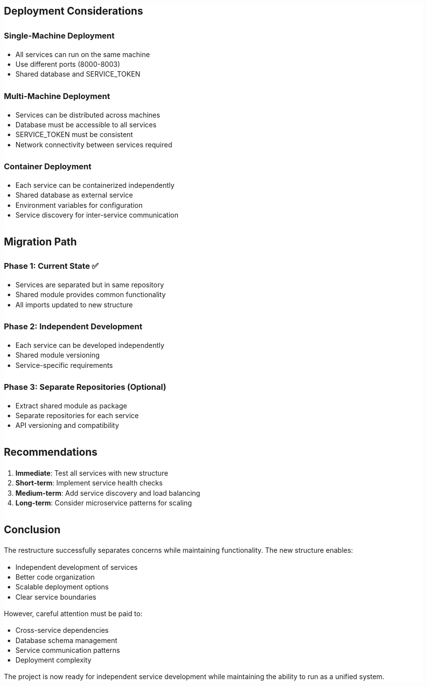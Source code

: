 ## Deployment Considerations

### Single-Machine Deployment
- All services can run on the same machine
- Use different ports (8000-8003)
- Shared database and SERVICE_TOKEN

### Multi-Machine Deployment
- Services can be distributed across machines
- Database must be accessible to all services
- SERVICE_TOKEN must be consistent
- Network connectivity between services required

### Container Deployment
- Each service can be containerized independently
- Shared database as external service
- Environment variables for configuration
- Service discovery for inter-service communication

## Migration Path

### Phase 1: Current State ✅
- Services are separated but in same repository
- Shared module provides common functionality
- All imports updated to new structure

### Phase 2: Independent Development
- Each service can be developed independently
- Shared module versioning
- Service-specific requirements

### Phase 3: Separate Repositories (Optional)
- Extract shared module as package
- Separate repositories for each service
- API versioning and compatibility

## Recommendations

1. **Immediate**: Test all services with new structure
2. **Short-term**: Implement service health checks
3. **Medium-term**: Add service discovery and load balancing
4. **Long-term**: Consider microservice patterns for scaling

## Conclusion

The restructure successfully separates concerns while maintaining functionality. The new structure enables:
- Independent development of services
- Better code organization
- Scalable deployment options
- Clear service boundaries

However, careful attention must be paid to:
- Cross-service dependencies
- Database schema management
- Service communication patterns
- Deployment complexity

The project is now ready for independent service development while maintaining the ability to run as a unified system. 